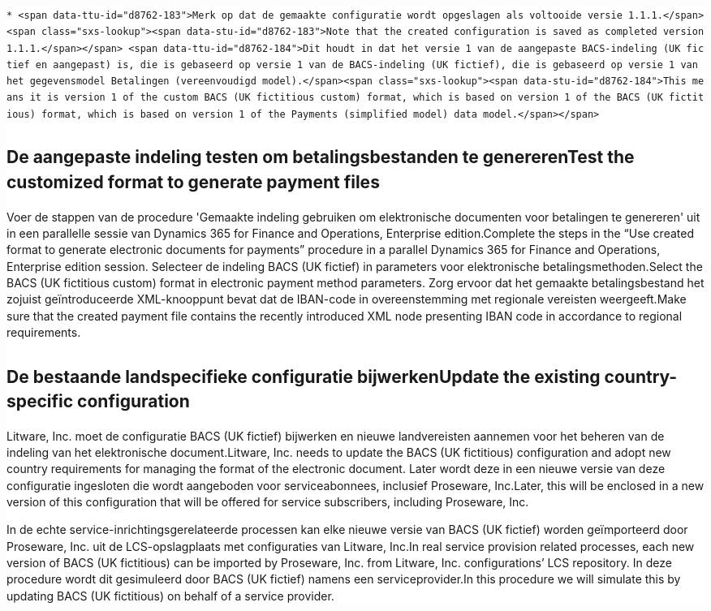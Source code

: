     * <span data-ttu-id="d8762-183">Merk op dat de gemaakte configuratie wordt opgeslagen als voltooide versie 1.1.1.</span><span class="sxs-lookup"><span data-stu-id="d8762-183">Note that the created configuration is saved as completed version 1.1.1.</span></span> <span data-ttu-id="d8762-184">Dit houdt in dat het versie 1 van de aangepaste BACS-indeling (UK fictief en aangepast) is, die is gebaseerd op versie 1 van de BACS-indeling (UK fictief), die is gebaseerd op versie 1 van het gegevensmodel Betalingen (vereenvoudigd model).</span><span class="sxs-lookup"><span data-stu-id="d8762-184">This means it is version 1 of the custom BACS (UK fictitious custom) format, which is based on version 1 of the BACS (UK fictitious) format, which is based on version 1 of the Payments (simplified model) data model.</span></span>  

## <a name="test-the-customized-format-to-generate-payment-files"></a><span data-ttu-id="d8762-185">De aangepaste indeling testen om betalingsbestanden te genereren</span><span class="sxs-lookup"><span data-stu-id="d8762-185">Test the customized format to generate payment files</span></span>
<span data-ttu-id="d8762-186">Voer de stappen van de procedure 'Gemaakte indeling gebruiken om elektronische documenten voor betalingen te genereren' uit in een parallelle sessie van Dynamics 365 for Finance and Operations, Enterprise edition.</span><span class="sxs-lookup"><span data-stu-id="d8762-186">Complete the steps in the “Use created format to generate electronic documents for payments” procedure in a parallel Dynamics 365 for Finance and Operations, Enterprise edition session.</span></span> <span data-ttu-id="d8762-187">Selecteer de indeling BACS (UK fictief) in parameters voor elektronische betalingsmethoden.</span><span class="sxs-lookup"><span data-stu-id="d8762-187">Select the BACS (UK fictitious custom) format in electronic payment method parameters.</span></span> <span data-ttu-id="d8762-188">Zorg ervoor dat het gemaakte betalingsbestand het zojuist geïntroduceerde XML-knooppunt bevat dat de IBAN-code in overeenstemming met regionale vereisten weergeeft.</span><span class="sxs-lookup"><span data-stu-id="d8762-188">Make sure that the created payment file contains the recently introduced XML node presenting IBAN code in accordance to regional requirements.</span></span>  

## <a name="update-the-existing-country-specific-configuration"></a><span data-ttu-id="d8762-189">De bestaande landspecifieke configuratie bijwerken</span><span class="sxs-lookup"><span data-stu-id="d8762-189">Update the existing country-specific configuration</span></span>
<span data-ttu-id="d8762-190">Litware, Inc. moet de configuratie BACS (UK fictief) bijwerken en nieuwe landvereisten aannemen voor het beheren van de indeling van het elektronische document.</span><span class="sxs-lookup"><span data-stu-id="d8762-190">Litware, Inc. needs to update the BACS (UK fictitious) configuration and adopt new country requirements for managing the format of the electronic document.</span></span> <span data-ttu-id="d8762-191">Later wordt deze in een nieuwe versie van deze configuratie ingesloten die wordt aangeboden voor serviceabonnees, inclusief Proseware, Inc.</span><span class="sxs-lookup"><span data-stu-id="d8762-191">Later, this will be enclosed in a new version of this configuration that will be offered for service subscribers, including Proseware, Inc.</span></span>  

<span data-ttu-id="d8762-192">In de echte service-inrichtingsgerelateerde processen kan elke nieuwe versie van BACS (UK fictief) worden geïmporteerd door Proseware, Inc. uit de LCS-opslagplaats met configuraties van Litware, Inc.</span><span class="sxs-lookup"><span data-stu-id="d8762-192">In real service provision related processes, each new version of BACS (UK fictitious) can be imported by Proseware, Inc. from Litware, Inc. configurations’ LCS repository.</span></span> <span data-ttu-id="d8762-193">In deze procedure wordt dit gesimuleerd door BACS (UK fictief) namens een serviceprovider.</span><span class="sxs-lookup"><span data-stu-id="d8762-193">In this procedure we will simulate this by updating BACS (UK fictitious) on behalf of a service provider.</span></span>
